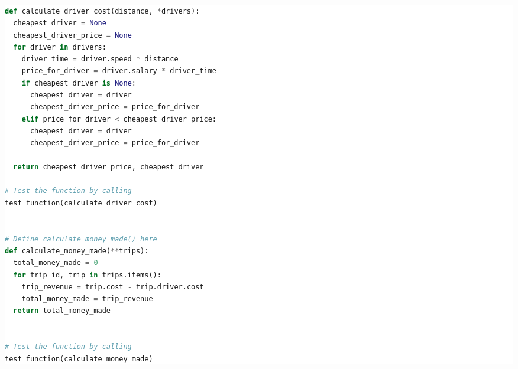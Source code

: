 ```py
def calculate_driver_cost(distance, *drivers):
  cheapest_driver = None
  cheapest_driver_price = None
  for driver in drivers:
    driver_time = driver.speed * distance
    price_for_driver = driver.salary * driver_time
    if cheapest_driver is None:
      cheapest_driver = driver
      cheapest_driver_price = price_for_driver
    elif price_for_driver < cheapest_driver_price:
      cheapest_driver = driver
      cheapest_driver_price = price_for_driver

  return cheapest_driver_price, cheapest_driver

# Test the function by calling 
test_function(calculate_driver_cost)


# Define calculate_money_made() here
def calculate_money_made(**trips):
  total_money_made = 0
  for trip_id, trip in trips.items():
    trip_revenue = trip.cost - trip.driver.cost
    total_money_made = trip_revenue
  return total_money_made


# Test the function by calling 
test_function(calculate_money_made)
```
